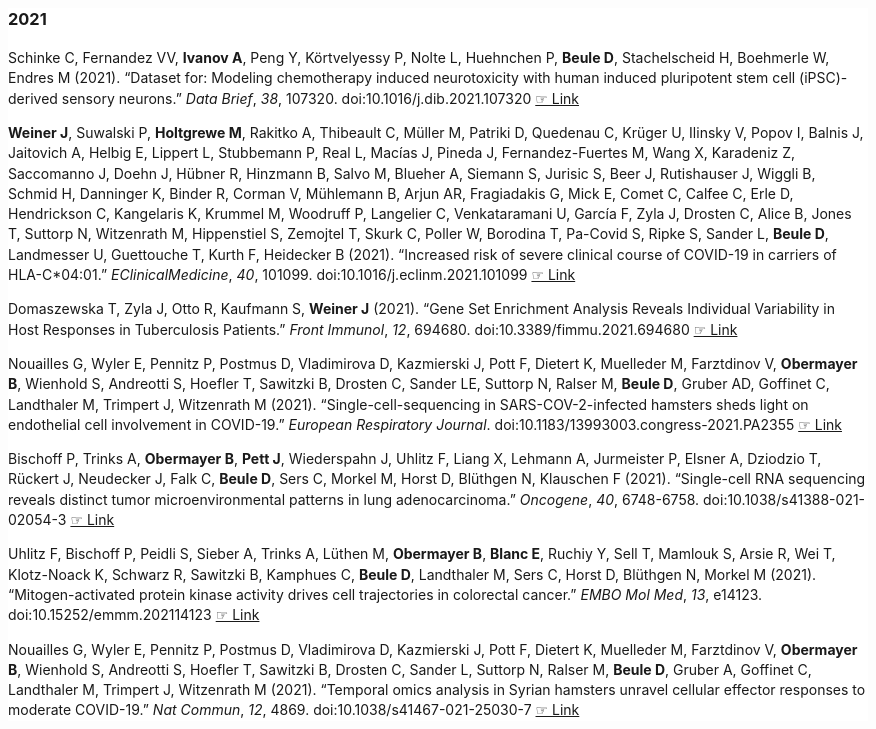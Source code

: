 
### 2021


Schinke C, Fernandez VV, **Ivanov A**, Peng Y, Körtvelyessy P, Nolte L, Huehnchen P, **Beule D**, Stachelscheid H, Boehmerle W, Endres M (2021). “Dataset for:
Modeling chemotherapy induced neurotoxicity with human induced pluripotent stem cell (iPSC)-derived sensory neurons.” _Data Brief_, *38*, 107320.
doi:10.1016/j.dib.2021.107320  [☞ Link](https://doi.org/10.1016/j.dib.2021.107320)

**Weiner J**, Suwalski P, **Holtgrewe M**, Rakitko A, Thibeault C, Müller M, Patriki D, Quedenau C, Krüger U, Ilinsky V, Popov I, Balnis J, Jaitovich A, Helbig
E, Lippert L, Stubbemann P, Real L, Macías J, Pineda J, Fernandez-Fuertes M, Wang X, Karadeniz Z, Saccomanno J, Doehn J, Hübner R, Hinzmann B, Salvo M,
Blueher A, Siemann S, Jurisic S, Beer J, Rutishauser J, Wiggli B, Schmid H, Danninger K, Binder R, Corman V, Mühlemann B, Arjun AR, Fragiadakis G, Mick
E, Comet C, Calfee C, Erle D, Hendrickson C, Kangelaris K, Krummel M, Woodruff P, Langelier C, Venkataramani U, García F, Zyla J, Drosten C, Alice B,
Jones T, Suttorp N, Witzenrath M, Hippenstiel S, Zemojtel T, Skurk C, Poller W, Borodina T, Pa-Covid S, Ripke S, Sander L, **Beule D**, Landmesser U,
Guettouche T, Kurth F, Heidecker B (2021). “Increased risk of severe clinical course of COVID-19 in carriers of HLA-C\*04:01.” _EClinicalMedicine_,
*40*, 101099. doi:10.1016/j.eclinm.2021.101099  [☞ Link](https://doi.org/10.1016/j.eclinm.2021.101099)

Domaszewska T, Zyla J, Otto R, Kaufmann S, **Weiner J** (2021). “Gene Set Enrichment Analysis Reveals Individual Variability in Host Responses in
Tuberculosis Patients.” _Front Immunol_, *12*, 694680. doi:10.3389/fimmu.2021.694680  [☞ Link](https://doi.org/10.3389/fimmu.2021.694680)

Nouailles G, Wyler E, Pennitz P, Postmus D, Vladimirova D, Kazmierski J, Pott F, Dietert K, Muelleder M, Farztdinov V, **Obermayer B**, Wienhold S,
Andreotti S, Hoefler T, Sawitzki B, Drosten C, Sander LE, Suttorp N, Ralser M, **Beule D**, Gruber AD, Goffinet C, Landthaler M, Trimpert J, Witzenrath M
(2021). “Single-cell-sequencing in SARS-COV-2-infected hamsters sheds light on endothelial cell involvement in COVID-19.” _European Respiratory
Journal_. doi:10.1183/13993003.congress-2021.PA2355  [☞ Link](https://erj.ersjournals.com/content/58/suppl_65/PA2355.abstract)

Bischoff P, Trinks A, **Obermayer B**, **Pett J**, Wiederspahn J, Uhlitz F, Liang X, Lehmann A, Jurmeister P, Elsner A, Dziodzio T, Rückert J, Neudecker J, Falk
C, **Beule D**, Sers C, Morkel M, Horst D, Blüthgen N, Klauschen F (2021). “Single-cell RNA sequencing reveals distinct tumor microenvironmental patterns in
lung adenocarcinoma.” _Oncogene_, *40*, 6748-6758. doi:10.1038/s41388-021-02054-3  [☞ Link](https://doi.org/10.1038/s41388-021-02054-3)

Uhlitz F, Bischoff P, Peidli S, Sieber A, Trinks A, Lüthen M, **Obermayer B**, **Blanc E**, Ruchiy Y, Sell T, Mamlouk S, Arsie R, Wei T, Klotz-Noack K, Schwarz
R, Sawitzki B, Kamphues C, **Beule D**, Landthaler M, Sers C, Horst D, Blüthgen N, Morkel M (2021). “Mitogen-activated protein kinase activity drives cell
trajectories in colorectal cancer.” _EMBO Mol Med_, *13*, e14123. doi:10.15252/emmm.202114123  [☞ Link](https://doi.org/10.15252/emmm.202114123)

Nouailles G, Wyler E, Pennitz P, Postmus D, Vladimirova D, Kazmierski J, Pott F, Dietert K, Muelleder M, Farztdinov V, **Obermayer B**, Wienhold S,
Andreotti S, Hoefler T, Sawitzki B, Drosten C, Sander L, Suttorp N, Ralser M, **Beule D**, Gruber A, Goffinet C, Landthaler M, Trimpert J, Witzenrath M
(2021). “Temporal omics analysis in Syrian hamsters unravel cellular effector responses to moderate COVID-19.” _Nat Commun_, *12*, 4869.
doi:10.1038/s41467-021-25030-7  [☞ Link](https://doi.org/10.1038/s41467-021-25030-7)
